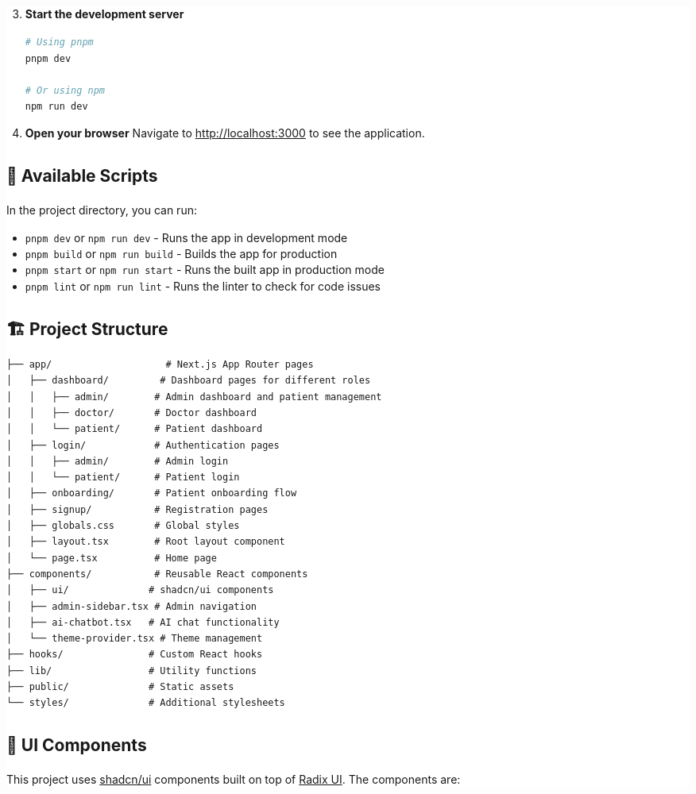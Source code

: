 3. **Start the development server**
   ```bash
   # Using pnpm
   pnpm dev

   # Or using npm
   npm run dev
   ```

4. **Open your browser**
   Navigate to [http://localhost:3000](http://localhost:3000) to see the application.

## 📝 Available Scripts

In the project directory, you can run:

- `pnpm dev` or `npm run dev` - Runs the app in development mode
- `pnpm build` or `npm run build` - Builds the app for production
- `pnpm start` or `npm run start` - Runs the built app in production mode
- `pnpm lint` or `npm run lint` - Runs the linter to check for code issues

## 🏗️ Project Structure

```
├── app/                    # Next.js App Router pages
│   ├── dashboard/         # Dashboard pages for different roles
│   │   ├── admin/        # Admin dashboard and patient management
│   │   ├── doctor/       # Doctor dashboard
│   │   └── patient/      # Patient dashboard
│   ├── login/            # Authentication pages
│   │   ├── admin/        # Admin login
│   │   └── patient/      # Patient login
│   ├── onboarding/       # Patient onboarding flow
│   ├── signup/           # Registration pages
│   ├── globals.css       # Global styles
│   ├── layout.tsx        # Root layout component
│   └── page.tsx          # Home page
├── components/           # Reusable React components
│   ├── ui/              # shadcn/ui components
│   ├── admin-sidebar.tsx # Admin navigation
│   ├── ai-chatbot.tsx   # AI chat functionality
│   └── theme-provider.tsx # Theme management
├── hooks/               # Custom React hooks
├── lib/                 # Utility functions
├── public/              # Static assets
└── styles/              # Additional stylesheets
```

## 🎨 UI Components

This project uses [shadcn/ui](https://ui.shadcn.com/) components built on top of [Radix UI](https://www.radix-ui.com/). The components are:
